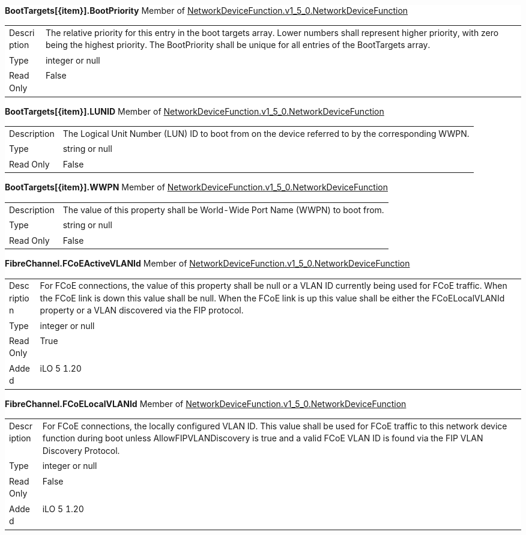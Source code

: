 **BootTargets[{item}].BootPriority**
Member of [NetworkDeviceFunction.v1\_5\_0.NetworkDeviceFunction](#networkdevicefunction)

| | |
|---|---|
|Description|The relative priority for this entry in the boot targets array.  Lower numbers shall represent higher priority, with zero being the highest priority.  The BootPriority shall be unique for all entries of the BootTargets array.|
|Type|integer or null|
|Read Only|False|

**BootTargets[{item}].LUNID**
Member of [NetworkDeviceFunction.v1\_5\_0.NetworkDeviceFunction](#networkdevicefunction)

| | |
|---|---|
|Description|The Logical Unit Number (LUN) ID to boot from on the device referred to by the corresponding WWPN.|
|Type|string or null|
|Read Only|False|

**BootTargets[{item}].WWPN**
Member of [NetworkDeviceFunction.v1\_5\_0.NetworkDeviceFunction](#networkdevicefunction)

| | |
|---|---|
|Description|The value of this property shall be World-Wide Port Name (WWPN) to boot from.|
|Type|string or null|
|Read Only|False|

**FibreChannel.FCoEActiveVLANId**
Member of [NetworkDeviceFunction.v1\_5\_0.NetworkDeviceFunction](#networkdevicefunction)

| | |
|---|---|
|Description|For FCoE connections, the value of this property shall be null or a VLAN ID currently being used for FCoE traffic.  When the FCoE link is down this value shall be null.  When the FCoE link is up this value shall be either the FCoELocalVLANId property or a VLAN discovered via the FIP protocol.|
|Type|integer or null|
|Read Only|True|
|Added|iLO 5 1.20|

**FibreChannel.FCoELocalVLANId**
Member of [NetworkDeviceFunction.v1\_5\_0.NetworkDeviceFunction](#networkdevicefunction)

| | |
|---|---|
|Description|For FCoE connections, the locally configured VLAN ID.  This value shall be used for FCoE traffic to this network device function during boot unless AllowFIPVLANDiscovery is true and a valid FCoE VLAN ID is found via the FIP VLAN Discovery Protocol.|
|Type|integer or null|
|Read Only|False|
|Added|iLO 5 1.20|
